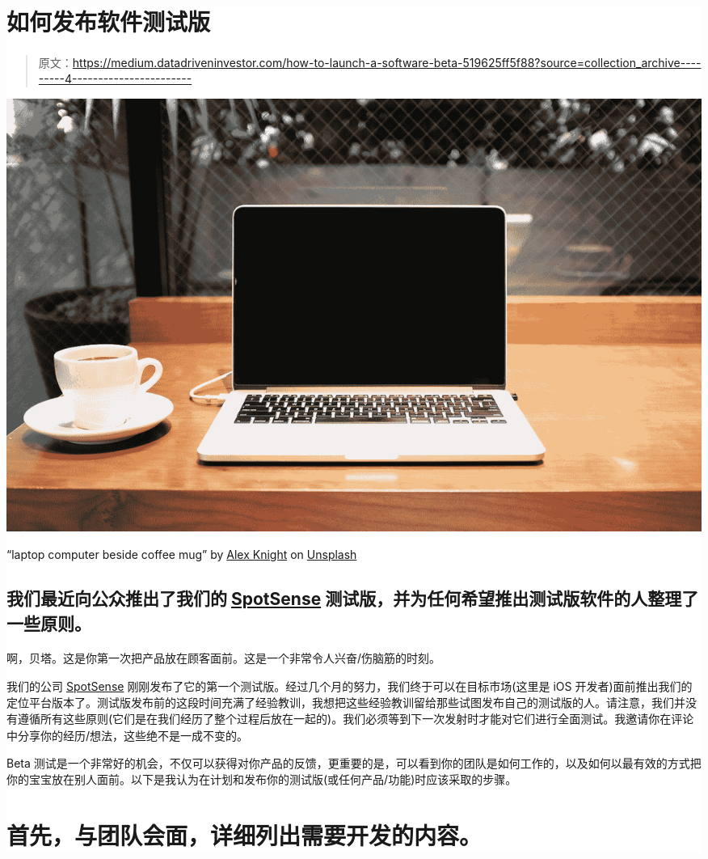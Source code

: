 # 如何发布软件测试版

> 原文：<https://medium.datadriveninvestor.com/how-to-launch-a-software-beta-519625ff5f88?source=collection_archive---------4----------------------->

![](img/cb8a7a7989dfb13c3c352fb85f5c361a.png)

“laptop computer beside coffee mug” by [Alex Knight](https://unsplash.com/@agkdesign?utm_source=medium&utm_medium=referral) on [Unsplash](https://unsplash.com?utm_source=medium&utm_medium=referral)

## 我们最近向公众推出了我们的 [SpotSense](http://www.spotsense.io) 测试版，并为任何希望推出测试版软件的人整理了一些原则。

啊，贝塔。这是你第一次把产品放在顾客面前。这是一个非常令人兴奋/伤脑筋的时刻。

我们的公司 [SpotSense](http://www.spotsense.io) 刚刚发布了它的第一个测试版。经过几个月的努力，我们终于可以在目标市场(这里是 iOS 开发者)面前推出我们的定位平台版本了。测试版发布前的这段时间充满了经验教训，我想把这些经验教训留给那些试图发布自己的测试版的人。请注意，我们并没有遵循所有这些原则(它们是在我们经历了整个过程后放在一起的)。我们必须等到下一次发射时才能对它们进行全面测试。我邀请你在评论中分享你的经历/想法，这些绝不是一成不变的。

Beta 测试是一个非常好的机会，不仅可以获得对你产品的反馈，更重要的是，可以看到你的团队是如何工作的，以及如何以最有效的方式把你的宝宝放在别人面前。以下是我认为在计划和发布你的测试版(或任何产品/功能)时应该采取的步骤。

# 首先，与团队会面，详细列出需要开发的内容。
